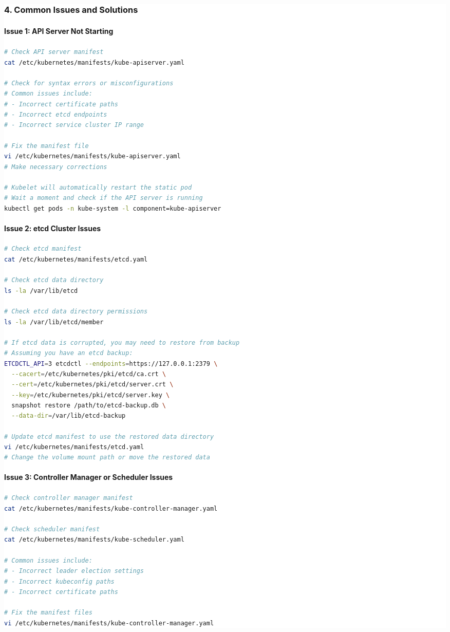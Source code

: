 ### 4. Common Issues and Solutions

#### Issue 1: API Server Not Starting

```bash
# Check API server manifest
cat /etc/kubernetes/manifests/kube-apiserver.yaml

# Check for syntax errors or misconfigurations
# Common issues include:
# - Incorrect certificate paths
# - Incorrect etcd endpoints
# - Incorrect service cluster IP range

# Fix the manifest file
vi /etc/kubernetes/manifests/kube-apiserver.yaml
# Make necessary corrections

# Kubelet will automatically restart the static pod
# Wait a moment and check if the API server is running
kubectl get pods -n kube-system -l component=kube-apiserver
```

#### Issue 2: etcd Cluster Issues

```bash
# Check etcd manifest
cat /etc/kubernetes/manifests/etcd.yaml

# Check etcd data directory
ls -la /var/lib/etcd

# Check etcd data directory permissions
ls -la /var/lib/etcd/member

# If etcd data is corrupted, you may need to restore from backup
# Assuming you have an etcd backup:
ETCDCTL_API=3 etcdctl --endpoints=https://127.0.0.1:2379 \
  --cacert=/etc/kubernetes/pki/etcd/ca.crt \
  --cert=/etc/kubernetes/pki/etcd/server.crt \
  --key=/etc/kubernetes/pki/etcd/server.key \
  snapshot restore /path/to/etcd-backup.db \
  --data-dir=/var/lib/etcd-backup

# Update etcd manifest to use the restored data directory
vi /etc/kubernetes/manifests/etcd.yaml
# Change the volume mount path or move the restored data
```

#### Issue 3: Controller Manager or Scheduler Issues

```bash
# Check controller manager manifest
cat /etc/kubernetes/manifests/kube-controller-manager.yaml

# Check scheduler manifest
cat /etc/kubernetes/manifests/kube-scheduler.yaml

# Common issues include:
# - Incorrect leader election settings
# - Incorrect kubeconfig paths
# - Incorrect certificate paths

# Fix the manifest files
vi /etc/kubernetes/manifests/kube-controller-manager.yaml
```